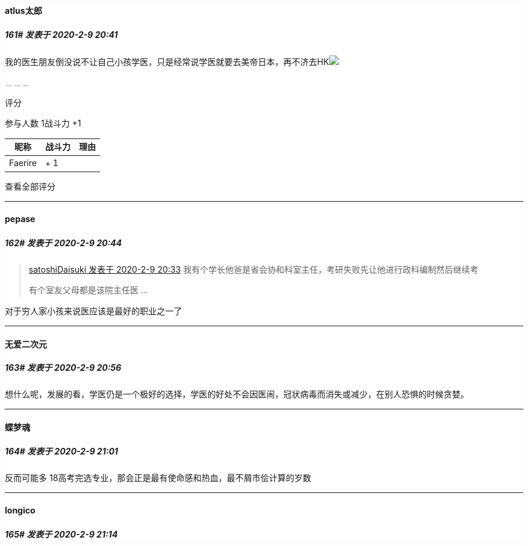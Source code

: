####  atlus太郎  
##### 161#       发表于 2020-2-9 20:41


我的医生朋友倒没说不让自己小孩学医，只是经常说学医就要去美帝日本，再不济去HK<img src="https://static.saraba1st.com/image/smiley/face2017/064.png" referrerpolicy="no-referrer">


﹍﹍﹍

评分


 参与人数 1战斗力 +1

|昵称|战斗力|理由|
|----|---|---|
| Faerire| + 1||


查看全部评分


*****

####  pepase  
##### 162#       发表于 2020-2-9 20:44


<blockquote><a href="httphttps://bbs.saraba1st.com/2b/forum.php?mod=redirect&amp;goto=findpost&amp;pid=46372447&amp;ptid=1912937" target="_blank">satoshiDaisuki 发表于 2020-2-9 20:33</a>
我有个学长他爸是省会协和科室主任，考研失败先让他进行政科编制然后继续考

有个室友父母都是该院主任医 ...</blockquote>
对于穷人家小孩来说医应该是最好的职业之一了


*****

####  无爱二次元  
##### 163#       发表于 2020-2-9 20:56


想什么呢，发展的看，学医仍是一个极好的选择，学医的好处不会因医闹，冠状病毒而消失或减少，在别人恐惧的时候贪婪。


*****

####  蝶梦魂  
##### 164#       发表于 2020-2-9 21:01


反而可能多 18高考完选专业，那会正是最有使命感和热血，最不屑市侩计算的岁数


*****

####  longico  
##### 165#       发表于 2020-2-9 21:14

